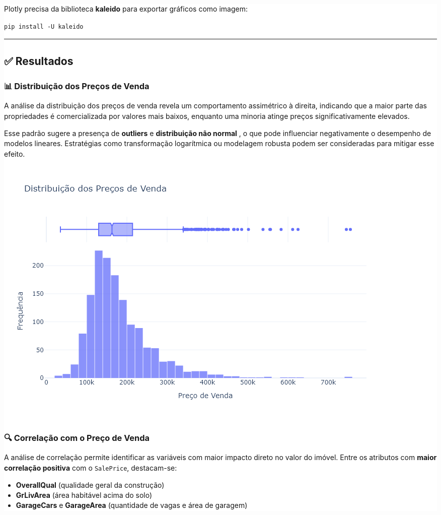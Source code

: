 Plotly precisa da biblioteca **kaleido** para exportar gráficos como imagem:

```
pip install -U kaleido
```

---

## ✅ Resultados

### 📊 Distribuição dos Preços de Venda

A análise da distribuição dos preços de venda revela um comportamento assimétrico à direita, indicando que a maior parte das propriedades é comercializada por valores mais baixos, enquanto uma minoria atinge preços significativamente elevados.

Esse padrão sugere a presença de **outliers** e **distribuição não normal** , o que pode influenciar negativamente o desempenho de modelos lineares. Estratégias como transformação logarítmica ou modelagem robusta podem ser consideradas para mitigar esse efeito.

<img src="./reports/figures/saleprice_distribution.png" alt="Distribuição dos Preços de Venda" width="800" height="500"/>

### 🔍 Correlação com o Preço de Venda

A análise de correlação permite identificar as variáveis com maior impacto direto no valor do imóvel. Entre os atributos com **maior correlação positiva** com o `SalePrice`, destacam-se:

- **OverallQual** (qualidade geral da construção)
- **GrLivArea** (área habitável acima do solo)
- **GarageCars** e **GarageArea** (quantidade de vagas e área de garagem)
